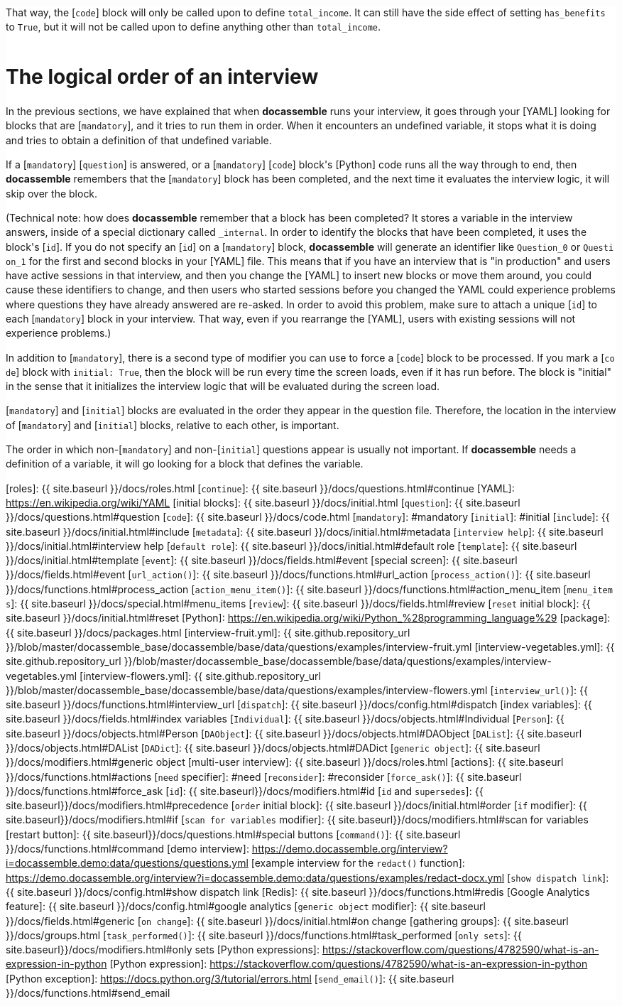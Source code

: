 That way, the [`code`] block will only be called upon to define
`total_income`.  It can still have the side effect of setting
`has_benefits` to `True`, but it will not be called upon to define
anything other than `total_income`.

# <a name="order"></a>The logical order of an interview

In the previous sections, we have explained that when **docassemble**
runs your interview, it goes through your [YAML] looking for blocks
that are [`mandatory`], and it tries to run them in order.  When it
encounters an undefined variable, it stops what it is doing and tries
to obtain a definition of that undefined variable.

If a [`mandatory`]<span></span> [`question`] is answered, or a
[`mandatory`]<span></span> [`code`] block's [Python] code runs all the
way through to end, then **docassemble** remembers that the
[`mandatory`] block has been completed, and the next time it evaluates
the interview logic, it will skip over the block.

(Technical note: how does **docassemble** remember that a block has
been completed?  It stores a variable in the interview answers, inside
of a special dictionary called `_internal`.  In order to identify the
blocks that have been completed, it uses the block's [`id`].  If you
do not specify an [`id`] on a [`mandatory`] block, **docassemble**
will generate an identifier like `Question_0` or `Question_1` for the
first and second blocks in your [YAML] file.  This means that if you
have an interview that is "in production" and users have active
sessions in that interview, and then you change the [YAML] to insert
new blocks or move them around, you could cause these identifiers to
change, and then users who started sessions before you changed the
YAML could experience problems where questions they have already
answered are re-asked.  In order to avoid this problem, make sure to
attach a unique [`id`] to each [`mandatory`] block in your interview.
That way, even if you rearrange the [YAML], users with existing
sessions will not experience problems.)

In addition to [`mandatory`], there is a second type of modifier you
can use to force a [`code`] block to be processed.  If you mark a
[`code`] block with `initial: True`, then the block will be run every
time the screen loads, even if it has run before.  The block is
"initial" in the sense that it initializes the interview logic that
will be evaluated during the screen load.

[`mandatory`] and [`initial`] blocks are evaluated in the order they
appear in the question file.  Therefore, the location in the interview
of [`mandatory`] and [`initial`] blocks, relative to each other, is
important.

The order in which non-[`mandatory`] and non-[`initial`] questions
appear is usually not important.  If **docassemble** needs a
definition of a variable, it will go looking for a block that defines
the variable.


[roles]: {{ site.baseurl }}/docs/roles.html
[`continue`]: {{ site.baseurl }}/docs/questions.html#continue
[YAML]: https://en.wikipedia.org/wiki/YAML
[initial blocks]: {{ site.baseurl }}/docs/initial.html
[`question`]: {{ site.baseurl }}/docs/questions.html#question
[`code`]: {{ site.baseurl }}/docs/code.html
[`mandatory`]: #mandatory
[`initial`]: #initial
[`include`]: {{ site.baseurl }}/docs/initial.html#include
[`metadata`]: {{ site.baseurl }}/docs/initial.html#metadata
[`interview help`]: {{ site.baseurl }}/docs/initial.html#interview help
[`default role`]: {{ site.baseurl }}/docs/initial.html#default role
[`template`]: {{ site.baseurl }}/docs/initial.html#template
[`event`]: {{ site.baseurl }}/docs/fields.html#event
[special screen]: {{ site.baseurl }}/docs/fields.html#event
[`url_action()`]: {{ site.baseurl }}/docs/functions.html#url_action
[`process_action()`]: {{ site.baseurl }}/docs/functions.html#process_action
[`action_menu_item()`]: {{ site.baseurl }}/docs/functions.html#action_menu_item
[`menu_items`]: {{ site.baseurl }}/docs/special.html#menu_items
[`review`]: {{ site.baseurl }}/docs/fields.html#review
[`reset` initial block]: {{ site.baseurl }}/docs/initial.html#reset
[Python]: https://en.wikipedia.org/wiki/Python_%28programming_language%29
[package]: {{ site.baseurl }}/docs/packages.html
[interview-fruit.yml]: {{ site.github.repository_url }}/blob/master/docassemble_base/docassemble/base/data/questions/examples/interview-fruit.yml
[interview-vegetables.yml]: {{ site.github.repository_url }}/blob/master/docassemble_base/docassemble/base/data/questions/examples/interview-vegetables.yml
[interview-flowers.yml]: {{ site.github.repository_url }}/blob/master/docassemble_base/docassemble/base/data/questions/examples/interview-flowers.yml
[`interview_url()`]: {{ site.baseurl }}/docs/functions.html#interview_url
[`dispatch`]: {{ site.baseurl }}/docs/config.html#dispatch
[index variables]: {{ site.baseurl }}/docs/fields.html#index variables
[`Individual`]: {{ site.baseurl }}/docs/objects.html#Individual
[`Person`]: {{ site.baseurl }}/docs/objects.html#Person
[`DAObject`]: {{ site.baseurl }}/docs/objects.html#DAObject
[`DAList`]: {{ site.baseurl }}/docs/objects.html#DAList
[`DADict`]: {{ site.baseurl }}/docs/objects.html#DADict
[`generic object`]: {{ site.baseurl }}/docs/modifiers.html#generic object
[multi-user interview]: {{ site.baseurl }}/docs/roles.html
[actions]: {{ site.baseurl }}/docs/functions.html#actions
[`need` specifier]: #need
[`reconsider`]: #reconsider
[`force_ask()`]: {{ site.baseurl }}/docs/functions.html#force_ask
[`id`]: {{ site.baseurl}}/docs/modifiers.html#id
[`id` and `supersedes`]: {{ site.baseurl}}/docs/modifiers.html#precedence
[`order` initial block]: {{ site.baseurl }}/docs/initial.html#order
[`if` modifier]: {{ site.baseurl}}/docs/modifiers.html#if
[`scan for variables` modifier]: {{ site.baseurl}}/docs/modifiers.html#scan for variables
[restart button]: {{ site.baseurl}}/docs/questions.html#special buttons
[`command()`]: {{ site.baseurl }}/docs/functions.html#command
[demo interview]: https://demo.docassemble.org/interview?i=docassemble.demo:data/questions/questions.yml
[example interview for the `redact()` function]: https://demo.docassemble.org/interview?i=docassemble.demo:data/questions/examples/redact-docx.yml
[`show dispatch link`]: {{ site.baseurl }}/docs/config.html#show dispatch link
[Redis]: {{ site.baseurl }}/docs/functions.html#redis
[Google Analytics feature]: {{ site.baseurl }}/docs/config.html#google analytics
[`generic object` modifier]: {{ site.baseurl }}/docs/fields.html#generic
[`on change`]: {{ site.baseurl }}/docs/initial.html#on change
[gathering groups]: {{ site.baseurl }}/docs/groups.html
[`task_performed()`]: {{ site.baseurl }}/docs/functions.html#task_performed
[`only sets`]: {{ site.baseurl}}/docs/modifiers.html#only sets
[Python expressions]: https://stackoverflow.com/questions/4782590/what-is-an-expression-in-python
[Python expression]: https://stackoverflow.com/questions/4782590/what-is-an-expression-in-python
[Python exception]: https://docs.python.org/3/tutorial/errors.html
[`send_email()`]: {{ site.baseurl }}/docs/functions.html#send_email